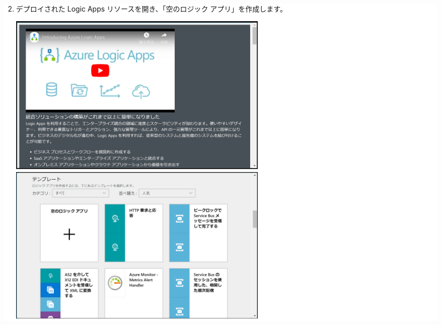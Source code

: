 2. デプロイされた Logic Apps リソースを開き、「空のロジック アプリ」を作成します。
   
   <img src="img/inst004.png" width=480><br>
   <img src="img/inst005.png" width=480>
